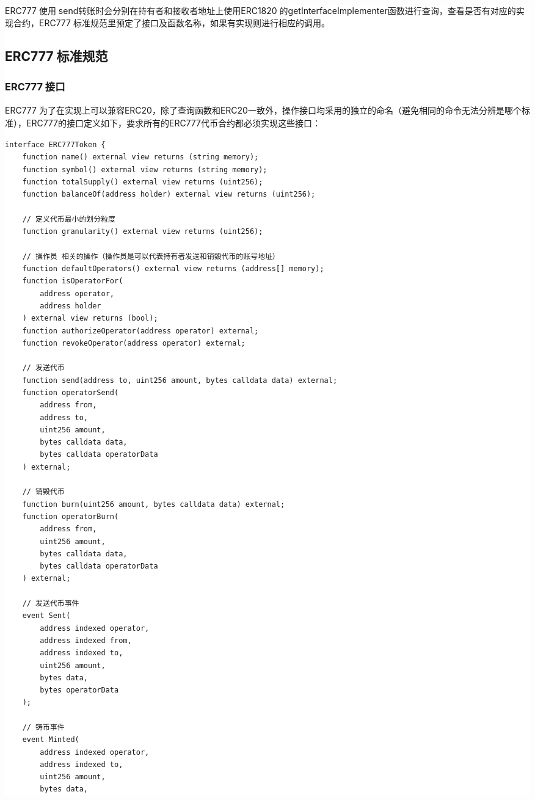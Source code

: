 ERC777 使用 send转账时会分别在持有者和接收者地址上使用ERC1820 的getInterfaceImplementer函数进行查询，查看是否有对应的实现合约，ERC777 标准规范里预定了接口及函数名称，如果有实现则进行相应的调用。

## ERC777 标准规范

### ERC777 接口

ERC777 为了在实现上可以兼容ERC20，除了查询函数和ERC20一致外，操作接口均采用的独立的命名（避免相同的命令无法分辨是哪个标准），ERC777的接口定义如下，要求所有的ERC777代币合约都必须实现这些接口：

```
interface ERC777Token {
    function name() external view returns (string memory);
    function symbol() external view returns (string memory);
    function totalSupply() external view returns (uint256);
    function balanceOf(address holder) external view returns (uint256);

    // 定义代币最小的划分粒度
    function granularity() external view returns (uint256);

    // 操作员 相关的操作（操作员是可以代表持有者发送和销毁代币的账号地址）
    function defaultOperators() external view returns (address[] memory);
    function isOperatorFor(
        address operator,
        address holder
    ) external view returns (bool);
    function authorizeOperator(address operator) external;
    function revokeOperator(address operator) external;

    // 发送代币
    function send(address to, uint256 amount, bytes calldata data) external;
    function operatorSend(
        address from,
        address to,
        uint256 amount,
        bytes calldata data,
        bytes calldata operatorData
    ) external;

    // 销毁代币
    function burn(uint256 amount, bytes calldata data) external;
    function operatorBurn(
        address from,
        uint256 amount,
        bytes calldata data,
        bytes calldata operatorData
    ) external;

    // 发送代币事件
    event Sent(
        address indexed operator,
        address indexed from,
        address indexed to,
        uint256 amount,
        bytes data,
        bytes operatorData
    );

    // 铸币事件
    event Minted(
        address indexed operator,
        address indexed to,
        uint256 amount,
        bytes data,
```
